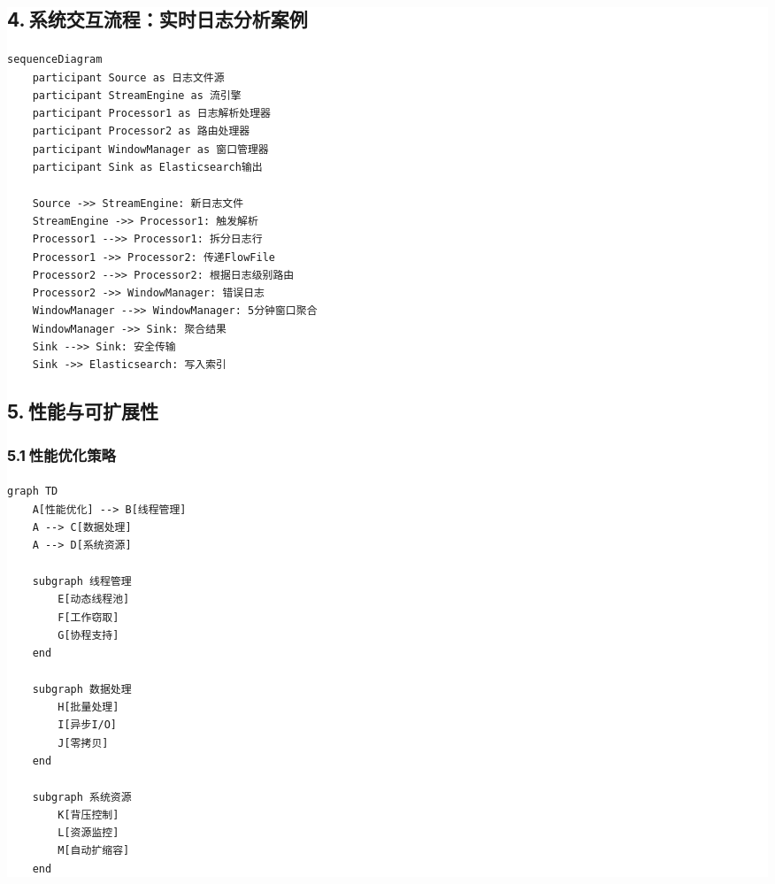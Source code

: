 ## 4. 系统交互流程：实时日志分析案例

```mermaid
sequenceDiagram
    participant Source as 日志文件源
    participant StreamEngine as 流引擎
    participant Processor1 as 日志解析处理器
    participant Processor2 as 路由处理器
    participant WindowManager as 窗口管理器
    participant Sink as Elasticsearch输出
    
    Source ->> StreamEngine: 新日志文件
    StreamEngine ->> Processor1: 触发解析
    Processor1 -->> Processor1: 拆分日志行
    Processor1 ->> Processor2: 传递FlowFile
    Processor2 -->> Processor2: 根据日志级别路由
    Processor2 ->> WindowManager: 错误日志
    WindowManager -->> WindowManager: 5分钟窗口聚合
    WindowManager ->> Sink: 聚合结果
    Sink -->> Sink: 安全传输
    Sink ->> Elasticsearch: 写入索引
```

## 5. 性能与可扩展性

### 5.1 性能优化策略

```mermaid
graph TD
    A[性能优化] --> B[线程管理]
    A --> C[数据处理]
    A --> D[系统资源]
    
    subgraph 线程管理
        E[动态线程池]
        F[工作窃取]
        G[协程支持]
    end
    
    subgraph 数据处理
        H[批量处理]
        I[异步I/O]
        J[零拷贝]
    end
    
    subgraph 系统资源
        K[背压控制]
        L[资源监控]
        M[自动扩缩容]
    end
```
